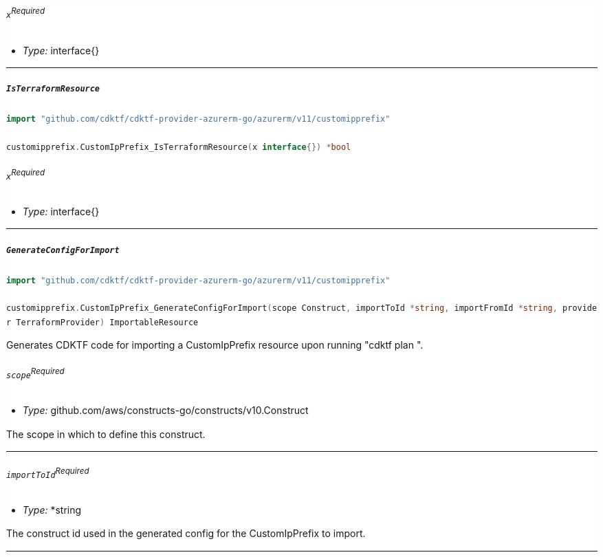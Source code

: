 ###### `x`<sup>Required</sup> <a name="x" id="@cdktf/provider-azurerm.customIpPrefix.CustomIpPrefix.isTerraformElement.parameter.x"></a>

- *Type:* interface{}

---

##### `IsTerraformResource` <a name="IsTerraformResource" id="@cdktf/provider-azurerm.customIpPrefix.CustomIpPrefix.isTerraformResource"></a>

```go
import "github.com/cdktf/cdktf-provider-azurerm-go/azurerm/v11/customipprefix"

customipprefix.CustomIpPrefix_IsTerraformResource(x interface{}) *bool
```

###### `x`<sup>Required</sup> <a name="x" id="@cdktf/provider-azurerm.customIpPrefix.CustomIpPrefix.isTerraformResource.parameter.x"></a>

- *Type:* interface{}

---

##### `GenerateConfigForImport` <a name="GenerateConfigForImport" id="@cdktf/provider-azurerm.customIpPrefix.CustomIpPrefix.generateConfigForImport"></a>

```go
import "github.com/cdktf/cdktf-provider-azurerm-go/azurerm/v11/customipprefix"

customipprefix.CustomIpPrefix_GenerateConfigForImport(scope Construct, importToId *string, importFromId *string, provider TerraformProvider) ImportableResource
```

Generates CDKTF code for importing a CustomIpPrefix resource upon running "cdktf plan <stack-name>".

###### `scope`<sup>Required</sup> <a name="scope" id="@cdktf/provider-azurerm.customIpPrefix.CustomIpPrefix.generateConfigForImport.parameter.scope"></a>

- *Type:* github.com/aws/constructs-go/constructs/v10.Construct

The scope in which to define this construct.

---

###### `importToId`<sup>Required</sup> <a name="importToId" id="@cdktf/provider-azurerm.customIpPrefix.CustomIpPrefix.generateConfigForImport.parameter.importToId"></a>

- *Type:* *string

The construct id used in the generated config for the CustomIpPrefix to import.

---
